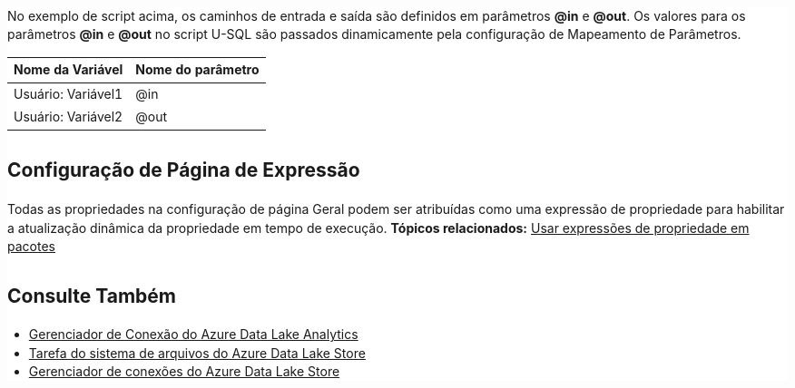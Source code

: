 No exemplo de script acima, os caminhos de entrada e saída são definidos em parâmetros **@in** e **@out**. Os valores para os parâmetros **@in** e **@out** no script U-SQL são passados dinamicamente pela configuração de Mapeamento de Parâmetros.

|Nome da Variável|Nome do parâmetro|
|-------------|--------------|
|Usuário: Variável1|@in|
|Usuário: Variável2|@out| 

## <a name="expression-page-configuration"></a>Configuração de Página de Expressão

Todas as propriedades na configuração de página Geral podem ser atribuídas como uma expressão de propriedade para habilitar a atualização dinâmica da propriedade em tempo de execução. **Tópicos relacionados:** [Usar expressões de propriedade em pacotes](../../integration-services/expressions/use-property-expressions-in-packages.md)

## <a name="see-also"></a>Consulte Também
- [Gerenciador de Conexão do Azure Data Lake Analytics](../../integration-services/connection-manager/azure-data-lake-analytics-connection-manager.md)
- [Tarefa do sistema de arquivos do Azure Data Lake Store](../../integration-services/control-flow/azure-data-lake-store-file-system-task.md)
- [Gerenciador de conexões do Azure Data Lake Store](../../integration-services/connection-manager/azure-data-lake-store-connection-manager.md)

